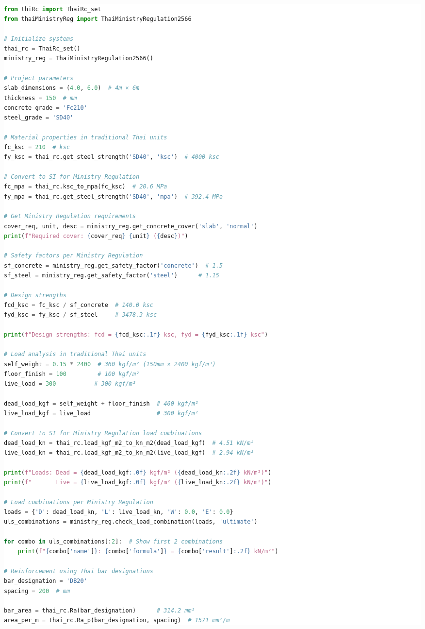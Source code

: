 ```python
from thiRc import ThaiRc_set
from thaiMinistryReg import ThaiMinistryRegulation2566

# Initialize systems
thai_rc = ThaiRc_set()
ministry_reg = ThaiMinistryRegulation2566()

# Project parameters
slab_dimensions = (4.0, 6.0)  # 4m × 6m
thickness = 150  # mm
concrete_grade = 'Fc210'
steel_grade = 'SD40'

# Material properties in traditional Thai units
fc_ksc = 210  # ksc
fy_ksc = thai_rc.get_steel_strength('SD40', 'ksc')  # 4000 ksc

# Convert to SI for Ministry Regulation
fc_mpa = thai_rc.ksc_to_mpa(fc_ksc)  # 20.6 MPa
fy_mpa = thai_rc.get_steel_strength('SD40', 'mpa')  # 392.4 MPa

# Get Ministry Regulation requirements
cover_req, unit, desc = ministry_reg.get_concrete_cover('slab', 'normal')
print(f"Required cover: {cover_req} {unit} ({desc})")

# Safety factors per Ministry Regulation
sf_concrete = ministry_reg.get_safety_factor('concrete')  # 1.5
sf_steel = ministry_reg.get_safety_factor('steel')      # 1.15

# Design strengths
fcd_ksc = fc_ksc / sf_concrete  # 140.0 ksc
fyd_ksc = fy_ksc / sf_steel     # 3478.3 ksc

print(f"Design strengths: fcd = {fcd_ksc:.1f} ksc, fyd = {fyd_ksc:.1f} ksc")

# Load analysis in traditional Thai units
self_weight = 0.15 * 2400  # 360 kgf/m² (150mm × 2400 kgf/m³)
floor_finish = 100         # 100 kgf/m²
live_load = 300           # 300 kgf/m²

dead_load_kgf = self_weight + floor_finish  # 460 kgf/m²
live_load_kgf = live_load                   # 300 kgf/m²

# Convert to SI for Ministry Regulation load combinations
dead_load_kn = thai_rc.load_kgf_m2_to_kn_m2(dead_load_kgf)  # 4.51 kN/m²
live_load_kn = thai_rc.load_kgf_m2_to_kn_m2(live_load_kgf)  # 2.94 kN/m²

print(f"Loads: Dead = {dead_load_kgf:.0f} kgf/m² ({dead_load_kn:.2f} kN/m²)")
print(f"       Live = {live_load_kgf:.0f} kgf/m² ({live_load_kn:.2f} kN/m²)")

# Load combinations per Ministry Regulation
loads = {'D': dead_load_kn, 'L': live_load_kn, 'W': 0.0, 'E': 0.0}
uls_combinations = ministry_reg.check_load_combination(loads, 'ultimate')

for combo in uls_combinations[:2]:  # Show first 2 combinations
    print(f"{combo['name']}: {combo['formula']} = {combo['result']:.2f} kN/m²")

# Reinforcement using Thai bar designations
bar_designation = 'DB20'
spacing = 200  # mm

bar_area = thai_rc.Ra(bar_designation)      # 314.2 mm²
area_per_m = thai_rc.Ra_p(bar_designation, spacing)  # 1571 mm²/m
```
